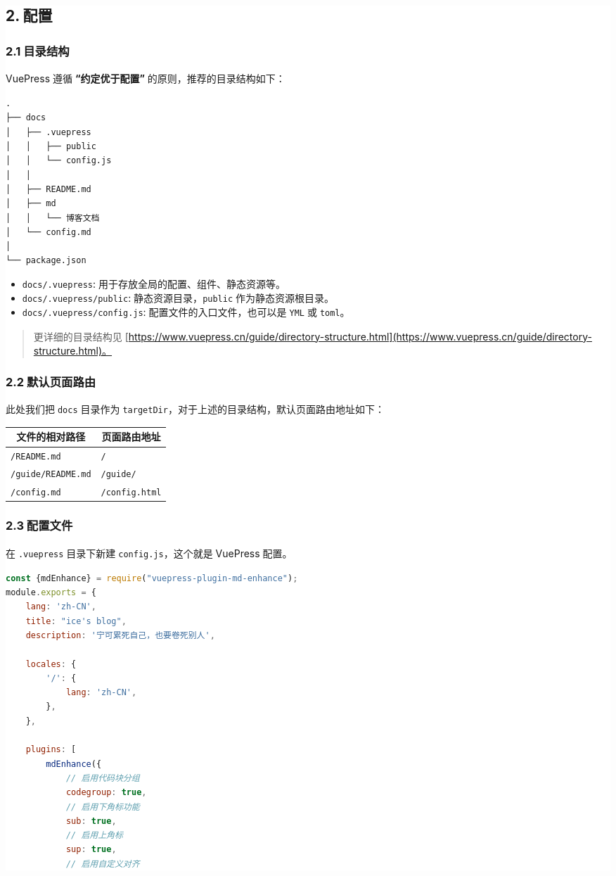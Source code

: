 ## 2. 配置

### 2.1 目录结构

VuePress 遵循 **“约定优于配置”** 的原则，推荐的目录结构如下：

```
.
├── docs
│   ├── .vuepress 
│   │   ├── public 
│   │   └── config.js 
│   │ 
│   ├── README.md
│   ├── md
│   │   └── 博客文档
│   └── config.md
│ 
└── package.json
```

- `docs/.vuepress`: 用于存放全局的配置、组件、静态资源等。
- `docs/.vuepress/public`: 静态资源目录，`public` 作为静态资源根目录。
- `docs/.vuepress/config.js`: 配置文件的入口文件，也可以是 `YML` 或 `toml`。

> 更详细的目录结构见 [https://www.vuepress.cn/guide/directory-structure.html](https://www.vuepress.cn/guide/directory-structure.html)。

### 2.2 默认页面路由

此处我们把 `docs` 目录作为 `targetDir`，对于上述的目录结构，默认页面路由地址如下：

| 文件的相对路径     | 页面路由地址   |
| ------------------ | -------------- |
| `/README.md`       | `/`            |
| `/guide/README.md` | `/guide/`      |
| `/config.md`       | `/config.html` |

### 2.3 配置文件

在 `.vuepress` 目录下新建 `config.js`，这个就是 VuePress 配置。

```javascript
const {mdEnhance} = require("vuepress-plugin-md-enhance");
module.exports = {
    lang: 'zh-CN',
    title: "ice's blog",
    description: '宁可累死自己，也要卷死别人',

    locales: {
        '/': {
            lang: 'zh-CN',
        },
    },

    plugins: [
        mdEnhance({
            // 启用代码块分组
            codegroup: true,
            // 启用下角标功能
            sub: true,
            // 启用上角标
            sup: true,
            // 启用自定义对齐
```